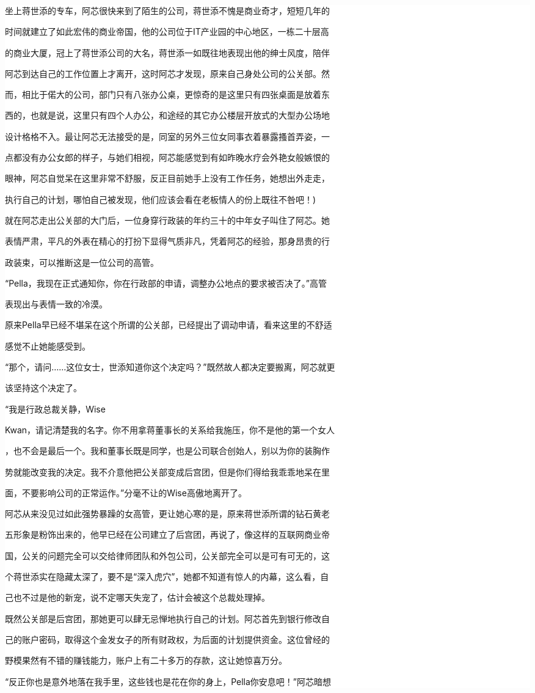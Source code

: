 坐上蒋世添的专车，阿芯很快来到了陌生的公司，蒋世添不愧是商业奇才，短短几年的

时间就建立了如此宏伟的商业帝国，他的公司位于IT产业园的中心地区，一栋二十层高

的商业大厦，冠上了蒋世添公司的大名，蒋世添一如既往地表现出他的绅士风度，陪伴

阿芯到达自己的工作位置上才离开，这时阿芯才发现，原来自己身处公司的公关部。然

而，相比于偌大的公司，部门只有八张办公桌，更惊奇的是这里只有四张桌面是放着东

西的，也就是说，这里只有四个人办公，和途经的其它办公楼层开放式的大型办公场地

设计格格不入。最让阿芯无法接受的是，同室的另外三位女同事衣着暴露搔首弄姿，一

点都没有办公女郎的样子，与她们相视，阿芯能感觉到有如昨晚水疗会外艳女般嫉恨的

眼神，阿芯自觉呆在这里非常不舒服，反正目前她手上没有工作任务，她想出外走走，

执行自己的计划，哪怕自己被发现，他们应该会看在老板情人的份上既往不咎吧！)

就在阿芯走出公关部的大门后，一位身穿行政装的年约三十的中年女子叫住了阿芯。她

表情严肃，平凡的外表在精心的打扮下显得气质非凡，凭着阿芯的经验，那身昂贵的行

政装束，可以推断这是一位公司的高管。

“Pella，我现在正式通知你，你在行政部的申请，调整办公地点的要求被否决了。”高管

表现出与表情一致的冷漠。

原来Pella早已经不堪呆在这个所谓的公关部，已经提出了调动申请，看来这里的不舒适

感觉不止她能感受到。

“那个，请问……这位女士，世添知道你这个决定吗？”既然故人都决定要搬离，阿芯就更

该坚持这个决定了。

“我是行政总裁关静，Wise

Kwan，请记清楚我的名字。你不用拿蒋董事长的关系给我施压，你不是他的第一个女人

，也不会是最后一个。我和董事长既是同学，也是公司联合创始人，别以为你的装胸作

势就能改变我的决定。我不介意他把公关部变成后宫团，但是你们得给我乖乖地呆在里

面，不要影响公司的正常运作。”分毫不让的Wise高傲地离开了。

阿芯从来没见过如此强势暴躁的女高管，更让她心寒的是，原来蒋世添所谓的钻石黄老

五形象是粉饰出来的，他早已经在公司建立了后宫团，再说了，像这样的互联网商业帝

国，公关的问题完全可以交给律师团队和外包公司，公关部完全可以是可有可无的，这

个蒋世添实在隐藏太深了，要不是“深入虎穴”，她都不知道有惊人的内幕，这么看，自

己也不过是他的新宠，说不定哪天失宠了，估计会被这个总裁处理掉。

既然公关部是后宫团，那她更可以肆无忌惮地执行自己的计划。阿芯首先到银行修改自

己的账户密码，取得这个金发女子的所有财政权，为后面的计划提供资金。这位曾经的

野模果然有不错的赚钱能力，账户上有二十多万的存款，这让她惊喜万分。

“反正你也是意外地落在我手里，这些钱也是花在你的身上，Pella你安息吧！”阿芯暗想
